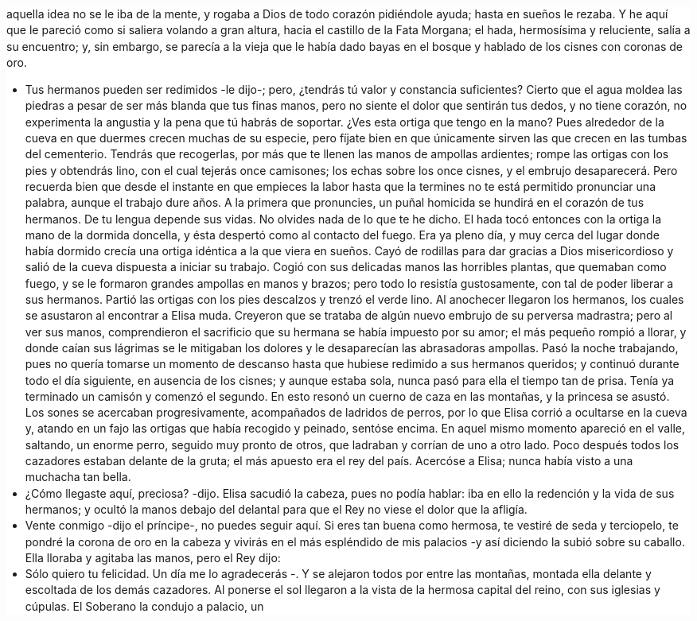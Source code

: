 aquella idea no se le iba de la mente, y rogaba a Dios de todo corazón
pidiéndole ayuda; hasta en sueños le rezaba. Y he aquí que le pareció
como si saliera volando a gran altura, hacia el castillo de la Fata
Morgana; el hada, hermosísima y reluciente, salía a su encuentro; y, sin
embargo, se parecía a la vieja que le había dado bayas en el bosque y
hablado de los cisnes con coronas de oro.
- Tus hermanos pueden ser redimidos -le dijo-; pero, ¿tendrás tú valor y
constancia suficientes? Cierto que el agua moldea las piedras a pesar de
ser más blanda que tus finas manos, pero no siente el dolor que sentirán
tus dedos, y no tiene corazón, no experimenta la angustia y la pena que
tú habrás de soportar. ¿Ves esta ortiga que tengo en la mano? Pues
alrededor de la cueva en que duermes crecen muchas de su especie, pero
fíjate bien en que únicamente sirven las que crecen en las tumbas del
cementerio. Tendrás que recogerlas, por más que te llenen las manos de
ampollas ardientes; rompe las ortigas con los pies y obtendrás lino, con
el cual tejerás once camisones; los echas sobre los once cisnes, y el
embrujo desaparecerá. Pero recuerda bien que desde el instante en que
empieces la labor hasta que la termines no te está permitido pronunciar
una palabra, aunque el trabajo dure años. A la primera que pronuncies,
un puñal homicida se hundirá en el corazón de tus hermanos. De tu lengua
depende sus vidas. No olvides nada de lo que te he dicho.
El hada tocó entonces con la ortiga la mano de la dormida doncella, y
ésta despertó como al contacto del fuego. Era ya pleno día, y muy cerca
del lugar donde había dormido crecía una ortiga idéntica a la que viera
en sueños. Cayó de rodillas para dar gracias a Dios misericordioso y
salió de la cueva dispuesta a iniciar su trabajo.
Cogió con sus delicadas manos las horribles plantas, que quemaban como
fuego, y se le formaron grandes ampollas en manos y brazos; pero todo lo
resistía gustosamente, con tal de poder liberar a sus hermanos. Partió
las ortigas con los pies descalzos y trenzó el verde lino.
Al anochecer llegaron los hermanos, los cuales se asustaron al encontrar
a Elisa muda. Creyeron que se trataba de algún nuevo embrujo de su
perversa madrastra; pero al ver sus manos, comprendieron el sacrificio
que su hermana se había impuesto por su amor; el más pequeño rompió a
llorar, y donde caían sus lágrimas se le mitigaban los dolores y le
desaparecían las abrasadoras ampollas.
Pasó la noche trabajando, pues no quería tomarse un momento de descanso
hasta que hubiese redimido a sus hermanos queridos; y continuó durante
todo el día siguiente, en ausencia de los cisnes; y aunque estaba sola,
nunca pasó para ella el tiempo tan de prisa. Tenía ya terminado un
camisón y comenzó el segundo.
En esto resonó un cuerno de caza en las montañas, y la princesa se
asustó. Los sones se acercaban progresivamente, acompañados de ladridos
de perros, por lo que Elisa corrió a ocultarse en la cueva y, atando en
un fajo las ortigas que había recogido y peinado, sentóse encima.
En aquel mismo momento apareció en el valle, saltando, un enorme perro,
seguido muy pronto de otros, que ladraban y corrían de uno a otro lado.
Poco después todos los cazadores estaban delante de la gruta; el más
apuesto era el rey del país. Acercóse a Elisa; nunca había visto a una
muchacha tan bella.
- ¿Cómo llegaste aquí, preciosa? -dijo. Elisa sacudió la cabeza, pues no
podía hablar: iba en ello la redención y la vida de sus hermanos; y
ocultó la manos debajo del delantal para que el Rey no viese el dolor
que la afligía.
- Vente conmigo -dijo el príncipe-, no puedes seguir aquí. Si eres tan
buena como hermosa, te vestiré de seda y terciopelo, te pondré la corona
de oro en la cabeza y vivirás en el más espléndido de mis palacios -y
así diciendo la subió sobre su caballo.
Ella lloraba y agitaba las manos, pero el Rey dijo:
- Sólo quiero tu felicidad. Un día me lo agradecerás -. Y se alejaron
todos por entre las montañas, montada ella delante y escoltada de los
demás cazadores.
Al ponerse el sol llegaron a la vista de la hermosa capital del reino,
con sus iglesias y cúpulas. El Soberano la condujo a palacio, un